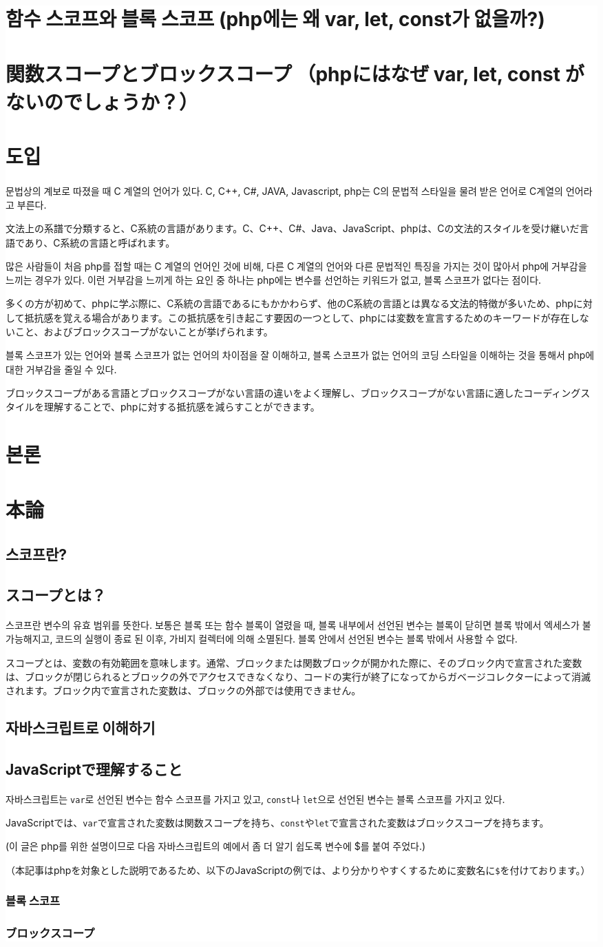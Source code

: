 # 함수 스코프와 블록 스코프 (php에는 왜 var, let, const가 없을까?)
# 関数スコープとブロックスコープ （phpにはなぜ var, let, const がないのでしょうか？）

# 도입

문법상의 계보로 따졌을 때 C 계열의 언어가 있다. C, C++, C#, JAVA, Javascript, php는 C의 문법적 스타일을 물려 받은 언어로 C계열의 언어라고 부른다.

文法上の系譜で分類すると、C系統の言語があります。C、C++、C#、Java、JavaScript、phpは、Cの文法的スタイルを受け継いだ言語であり、C系統の言語と呼ばれます。

많은 사람들이 처음 php를 접할 때는 C 계열의 언어인 것에 비해, 다른 C 계열의 언어와 다른 문법적인 특징을 가지는 것이 많아서 php에 거부감을 느끼는 경우가 있다. 이런 거부감을 느끼게 하는 요인 중 하나는 php에는 변수를 선언하는 키워드가 없고, 블록 스코프가 없다는 점이다.

多くの方が初めて、phpに学ぶ際に、C系統の言語であるにもかかわらず、他のC系統の言語とは異なる文法的特徴が多いため、phpに対して抵抗感を覚える場合があります。この抵抗感を引き起こす要因の一つとして、phpには変数を宣言するためのキーワードが存在しないこと、およびブロックスコープがないことが挙げられます。

블록 스코프가 있는 언어와 블록 스코프가 없는 언어의 차이점을 잘 이해하고, 블록 스코프가 없는 언어의 코딩 스타일을 이해하는 것을 통해서 php에 대한 거부감을 줄일 수 있다.

ブロックスコープがある言語とブロックスコープがない言語の違いをよく理解し、ブロックスコープがない言語に適したコーディングスタイルを理解することで、phpに対する抵抗感を減らすことができます。

# 본론
# 本論

## 스코프란?
## スコープとは？

스코프란 변수의 유효 범위를 뜻한다. 보통은 블록 또는 함수 블록이 열렸을 때, 블록 내부에서 선언된 변수는 블록이 닫히면 블록 밖에서 엑세스가 불가능해지고, 코드의 실행이 종료 된 이후, 가비지 컬렉터에 의해 소멸된다. 블록 안에서 선언된 변수는 블록 밖에서 사용할 수 없다.

スコープとは、変数の有効範囲を意味します。通常、ブロックまたは関数ブロックが開かれた際に、そのブロック内で宣言された変数は、ブロックが閉じられるとブロックの外でアクセスできなくなり、コードの実行が終了になってからガベージコレクターによって消滅されます。ブロック内で宣言された変数は、ブロックの外部では使用できません。

## 자바스크립트로 이해하기
## JavaScriptで理解すること

자바스크립트는 `var`로 선언된 변수는 함수 스코프를 가지고 있고, `const`나 `let`으로 선언된 변수는 블록 스코프를 가지고 있다.

JavaScriptでは、`var`で宣言された変数は関数スコープを持ち、`const`や`let`で宣言された変数はブロックスコープを持ちます。

(이 글은 php를 위한 설명이므로 다음 자바스크립트의 예에서 좀 더 알기 쉽도록 변수에 $를 붙여 주었다.)

（本記事はphpを対象とした説明であるため、以下のJavaScriptの例では、より分かりやすくするために変数名に`$`を付けております。）

### 블록 스코프
### ブロックスコープ

